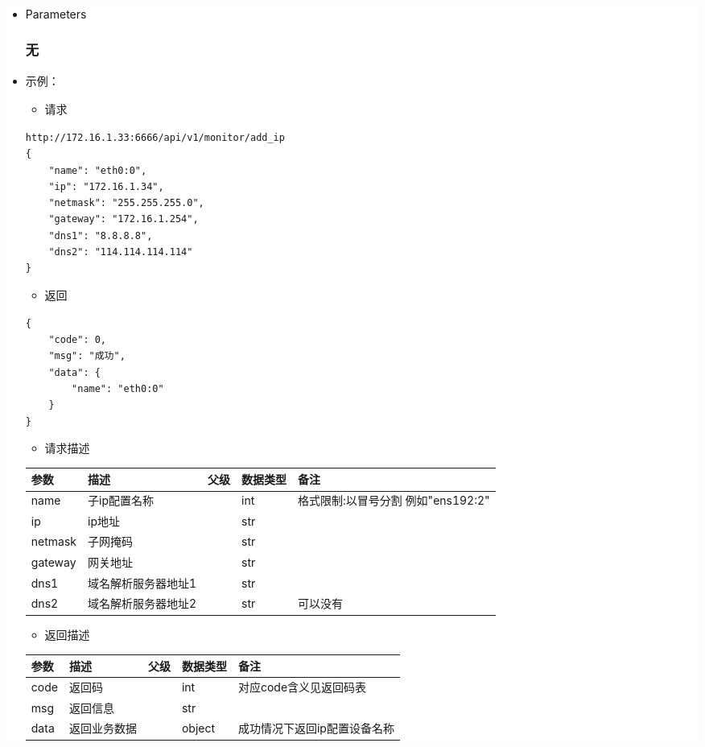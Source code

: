 * Parameters
    
    ### 无


* 示例：

    * 请求
    
    ```
    http://172.16.1.33:6666/api/v1/monitor/add_ip
    {
        "name": "eth0:0",
        "ip": "172.16.1.34",
        "netmask": "255.255.255.0",
        "gateway": "172.16.1.254",
        "dns1": "8.8.8.8",
        "dns2": "114.114.114.114"
    }
    ```

    * 返回
    
    ```
    {
        "code": 0,
        "msg": "成功",
        "data": {
            "name": "eth0:0"
        }
    }
    ```
    * 请求描述

    | 参数    |描述    |父级    | 数据类型|备注|
    |:------ |:-----| :-----| :---| :----|
    |name| 子ip配置名称 | |int | 格式限制:以冒号分割 例如"ens192:2" |
    |ip | ip地址 | |str |  |
    |netmask | 子网掩码 | | str|  |
    |gateway | 网关地址 | |str |  |
    |dns1 | 域名解析服务器地址1 | | str|  |
    |dns2 | 域名解析服务器地址2 | |str | 可以没有 |
    
    * 返回描述

    | 参数    |描述    |父级    | 数据类型|备注|
    |:------ |:-----| :-----| :---| :----|
    |code| 返回码 | |int | 对应code含义见返回码表 |
    |msg | 返回信息 | |str |  |
    |data | 返回业务数据 | | object| 成功情况下返回ip配置设备名称|
    